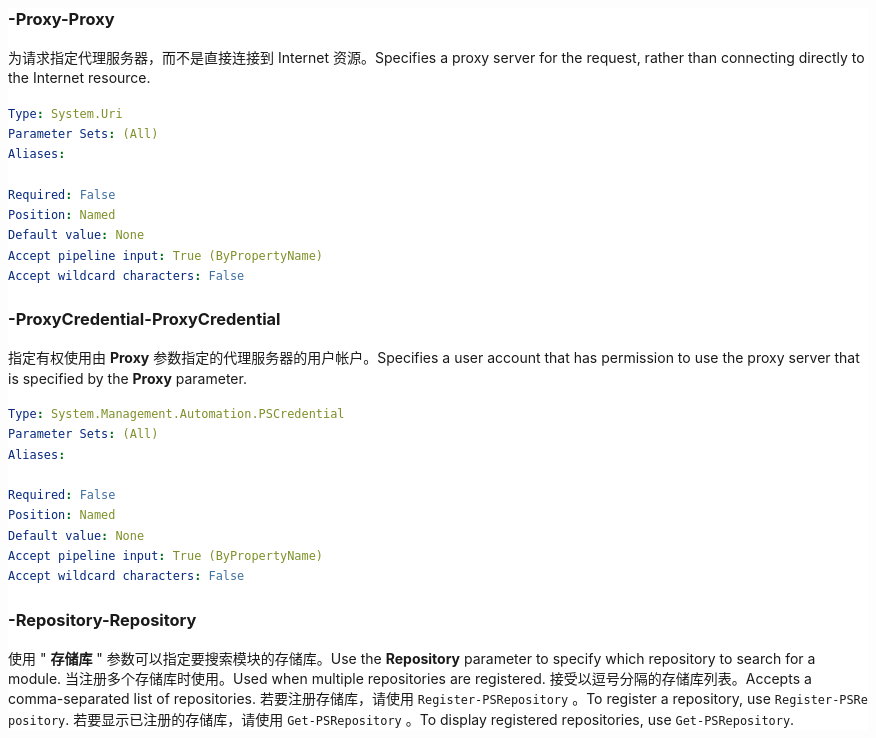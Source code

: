 ### <span data-ttu-id="fd0ab-201">-Proxy</span><span class="sxs-lookup"><span data-stu-id="fd0ab-201">-Proxy</span></span>

<span data-ttu-id="fd0ab-202">为请求指定代理服务器，而不是直接连接到 Internet 资源。</span><span class="sxs-lookup"><span data-stu-id="fd0ab-202">Specifies a proxy server for the request, rather than connecting directly to the Internet resource.</span></span>

```yaml
Type: System.Uri
Parameter Sets: (All)
Aliases:

Required: False
Position: Named
Default value: None
Accept pipeline input: True (ByPropertyName)
Accept wildcard characters: False
```

### <span data-ttu-id="fd0ab-203">-ProxyCredential</span><span class="sxs-lookup"><span data-stu-id="fd0ab-203">-ProxyCredential</span></span>

<span data-ttu-id="fd0ab-204">指定有权使用由 **Proxy** 参数指定的代理服务器的用户帐户。</span><span class="sxs-lookup"><span data-stu-id="fd0ab-204">Specifies a user account that has permission to use the proxy server that is specified by the **Proxy** parameter.</span></span>

```yaml
Type: System.Management.Automation.PSCredential
Parameter Sets: (All)
Aliases:

Required: False
Position: Named
Default value: None
Accept pipeline input: True (ByPropertyName)
Accept wildcard characters: False
```

### <span data-ttu-id="fd0ab-205">-Repository</span><span class="sxs-lookup"><span data-stu-id="fd0ab-205">-Repository</span></span>

<span data-ttu-id="fd0ab-206">使用 " **存储库** " 参数可以指定要搜索模块的存储库。</span><span class="sxs-lookup"><span data-stu-id="fd0ab-206">Use the **Repository** parameter to specify which repository to search for a module.</span></span> <span data-ttu-id="fd0ab-207">当注册多个存储库时使用。</span><span class="sxs-lookup"><span data-stu-id="fd0ab-207">Used when multiple repositories are registered.</span></span> <span data-ttu-id="fd0ab-208">接受以逗号分隔的存储库列表。</span><span class="sxs-lookup"><span data-stu-id="fd0ab-208">Accepts a comma-separated list of repositories.</span></span> <span data-ttu-id="fd0ab-209">若要注册存储库，请使用 `Register-PSRepository` 。</span><span class="sxs-lookup"><span data-stu-id="fd0ab-209">To register a repository, use `Register-PSRepository`.</span></span> <span data-ttu-id="fd0ab-210">若要显示已注册的存储库，请使用 `Get-PSRepository` 。</span><span class="sxs-lookup"><span data-stu-id="fd0ab-210">To display registered repositories, use `Get-PSRepository`.</span></span>

